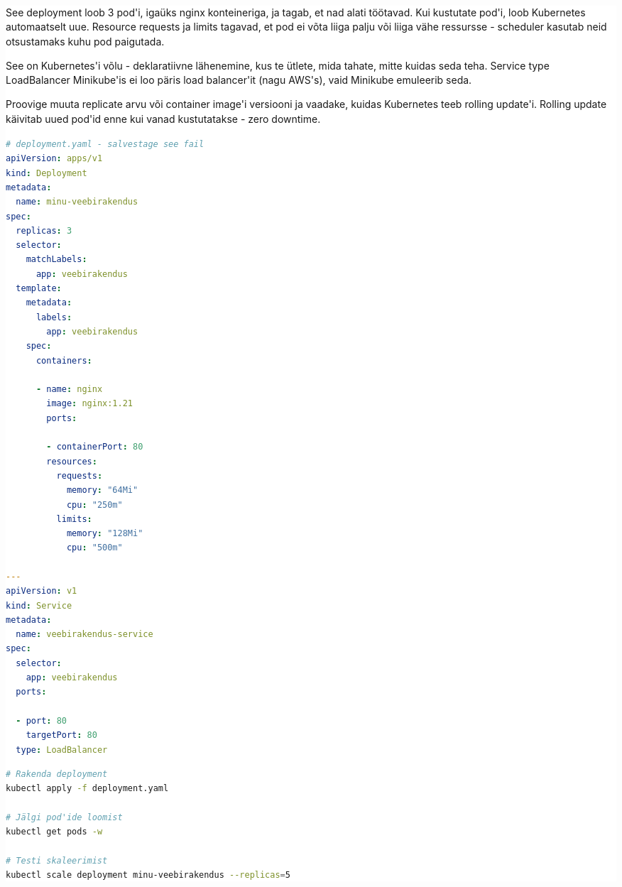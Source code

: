 See deployment loob 3 pod'i, igaüks nginx konteineriga, ja tagab, et nad alati töötavad. Kui kustutate pod'i, loob Kubernetes automaatselt uue. Resource requests ja limits tagavad, et pod ei võta liiga palju või liiga vähe ressursse - scheduler kasutab neid otsustamaks kuhu pod paigutada.

See on Kubernetes'i võlu - deklaratiivne lähenemine, kus te ütlete, mida tahate, mitte kuidas seda teha. Service type LoadBalancer Minikube'is ei loo päris load balancer'it (nagu AWS's), vaid Minikube emuleerib seda.

Proovige muuta replicate arvu või container image'i versiooni ja vaadake, kuidas Kubernetes teeb rolling update'i. Rolling update käivitab uued pod'id enne kui vanad kustutatakse - zero downtime.
```yaml
# deployment.yaml - salvestage see fail
apiVersion: apps/v1
kind: Deployment
metadata:
  name: minu-veebirakendus
spec:
  replicas: 3
  selector:
    matchLabels:
      app: veebirakendus
  template:
    metadata:
      labels:
        app: veebirakendus
    spec:
      containers:

      - name: nginx
        image: nginx:1.21
        ports:

        - containerPort: 80
        resources:
          requests:
            memory: "64Mi"
            cpu: "250m"
          limits:
            memory: "128Mi"
            cpu: "500m"

---
apiVersion: v1
kind: Service
metadata:
  name: veebirakendus-service
spec:
  selector:
    app: veebirakendus
  ports:

  - port: 80
    targetPort: 80
  type: LoadBalancer
```
```bash
# Rakenda deployment
kubectl apply -f deployment.yaml

# Jälgi pod'ide loomist
kubectl get pods -w

# Testi skaleerimist
kubectl scale deployment minu-veebirakendus --replicas=5

```